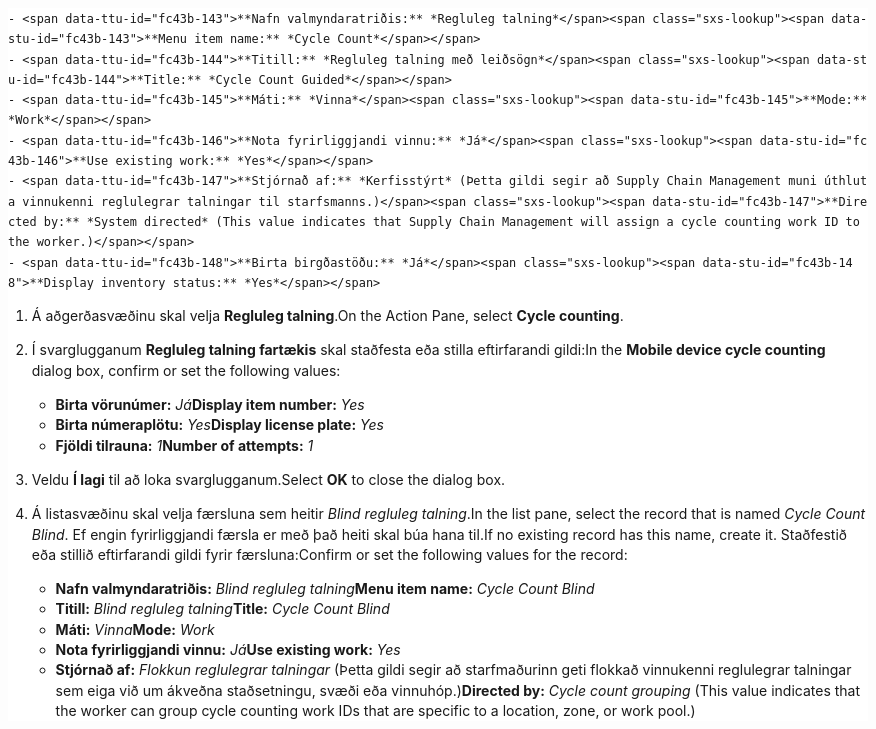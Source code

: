     - <span data-ttu-id="fc43b-143">**Nafn valmyndaratriðis:** *Regluleg talning*</span><span class="sxs-lookup"><span data-stu-id="fc43b-143">**Menu item name:** *Cycle Count*</span></span>
    - <span data-ttu-id="fc43b-144">**Titill:** *Regluleg talning með leiðsögn*</span><span class="sxs-lookup"><span data-stu-id="fc43b-144">**Title:** *Cycle Count Guided*</span></span>
    - <span data-ttu-id="fc43b-145">**Máti:** *Vinna*</span><span class="sxs-lookup"><span data-stu-id="fc43b-145">**Mode:** *Work*</span></span>
    - <span data-ttu-id="fc43b-146">**Nota fyrirliggjandi vinnu:** *Já*</span><span class="sxs-lookup"><span data-stu-id="fc43b-146">**Use existing work:** *Yes*</span></span>
    - <span data-ttu-id="fc43b-147">**Stjórnað af:** *Kerfisstýrt* (Þetta gildi segir að Supply Chain Management muni úthluta vinnukenni reglulegrar talningar til starfsmanns.)</span><span class="sxs-lookup"><span data-stu-id="fc43b-147">**Directed by:** *System directed* (This value indicates that Supply Chain Management will assign a cycle counting work ID to the worker.)</span></span>
    - <span data-ttu-id="fc43b-148">**Birta birgðastöðu:** *Já*</span><span class="sxs-lookup"><span data-stu-id="fc43b-148">**Display inventory status:** *Yes*</span></span>

1. <span data-ttu-id="fc43b-149">Á aðgerðasvæðinu skal velja **Regluleg talning**.</span><span class="sxs-lookup"><span data-stu-id="fc43b-149">On the Action Pane, select **Cycle counting**.</span></span>
1. <span data-ttu-id="fc43b-150">Í svarglugganum **Regluleg talning fartækis** skal staðfesta eða stilla eftirfarandi gildi:</span><span class="sxs-lookup"><span data-stu-id="fc43b-150">In the **Mobile device cycle counting** dialog box, confirm or set the following values:</span></span>

    - <span data-ttu-id="fc43b-151">**Birta vörunúmer:** *Já*</span><span class="sxs-lookup"><span data-stu-id="fc43b-151">**Display item number:** *Yes*</span></span>
    - <span data-ttu-id="fc43b-152">**Birta númeraplötu:** *Yes*</span><span class="sxs-lookup"><span data-stu-id="fc43b-152">**Display license plate:** *Yes*</span></span>
    - <span data-ttu-id="fc43b-153">**Fjöldi tilrauna:** *1*</span><span class="sxs-lookup"><span data-stu-id="fc43b-153">**Number of attempts:** *1*</span></span>

1. <span data-ttu-id="fc43b-154">Veldu **Í lagi** til að loka svarglugganum.</span><span class="sxs-lookup"><span data-stu-id="fc43b-154">Select **OK** to close the dialog box.</span></span>
1. <span data-ttu-id="fc43b-155">Á listasvæðinu skal velja færsluna sem heitir *Blind regluleg talning*.</span><span class="sxs-lookup"><span data-stu-id="fc43b-155">In the list pane, select the record that is named *Cycle Count Blind*.</span></span> <span data-ttu-id="fc43b-156">Ef engin fyrirliggjandi færsla er með það heiti skal búa hana til.</span><span class="sxs-lookup"><span data-stu-id="fc43b-156">If no existing record has this name, create it.</span></span> <span data-ttu-id="fc43b-157">Staðfestið eða stillið eftirfarandi gildi fyrir færsluna:</span><span class="sxs-lookup"><span data-stu-id="fc43b-157">Confirm or set the following values for the record:</span></span>

    - <span data-ttu-id="fc43b-158">**Nafn valmyndaratriðis:** *Blind regluleg talning*</span><span class="sxs-lookup"><span data-stu-id="fc43b-158">**Menu item name:** *Cycle Count Blind*</span></span>
    - <span data-ttu-id="fc43b-159">**Titill:** *Blind regluleg talning*</span><span class="sxs-lookup"><span data-stu-id="fc43b-159">**Title:** *Cycle Count Blind*</span></span>
    - <span data-ttu-id="fc43b-160">**Máti:** *Vinna*</span><span class="sxs-lookup"><span data-stu-id="fc43b-160">**Mode:** *Work*</span></span>
    - <span data-ttu-id="fc43b-161">**Nota fyrirliggjandi vinnu:** *Já*</span><span class="sxs-lookup"><span data-stu-id="fc43b-161">**Use existing work:** *Yes*</span></span>
    - <span data-ttu-id="fc43b-162">**Stjórnað af:** *Flokkun reglulegrar talningar* (Þetta gildi segir að starfmaðurinn geti flokkað vinnukenni reglulegrar talningar sem eiga við um ákveðna staðsetningu, svæði eða vinnuhóp.)</span><span class="sxs-lookup"><span data-stu-id="fc43b-162">**Directed by:** *Cycle count grouping* (This value indicates that the worker can group cycle counting work IDs that are specific to a location, zone, or work pool.)</span></span>
